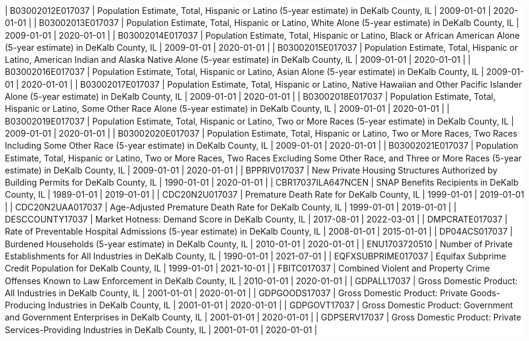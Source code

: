 | B03002012E017037          | Population Estimate, Total, Hispanic or Latino (5-year estimate) in DeKalb County, IL                                                                                      | 2009-01-01          | 2020-01-01        |
| B03002013E017037          | Population Estimate, Total, Hispanic or Latino, White Alone (5-year estimate) in DeKalb County, IL                                                                         | 2009-01-01          | 2020-01-01        |
| B03002014E017037          | Population Estimate, Total, Hispanic or Latino, Black or African American Alone (5-year estimate) in DeKalb County, IL                                                     | 2009-01-01          | 2020-01-01        |
| B03002015E017037          | Population Estimate, Total, Hispanic or Latino, American Indian and Alaska Native Alone (5-year estimate) in DeKalb County, IL                                             | 2009-01-01          | 2020-01-01        |
| B03002016E017037          | Population Estimate, Total, Hispanic or Latino, Asian Alone (5-year estimate) in DeKalb County, IL                                                                         | 2009-01-01          | 2020-01-01        |
| B03002017E017037          | Population Estimate, Total, Hispanic or Latino, Native Hawaiian and Other Pacific Islander Alone (5-year estimate) in DeKalb County, IL                                    | 2009-01-01          | 2020-01-01        |
| B03002018E017037          | Population Estimate, Total, Hispanic or Latino, Some Other Race Alone (5-year estimate) in DeKalb County, IL                                                               | 2009-01-01          | 2020-01-01        |
| B03002019E017037          | Population Estimate, Total, Hispanic or Latino, Two or More Races (5-year estimate) in DeKalb County, IL                                                                   | 2009-01-01          | 2020-01-01        |
| B03002020E017037          | Population Estimate, Total, Hispanic or Latino, Two or More Races, Two Races Including Some Other Race (5-year estimate) in DeKalb County, IL                              | 2009-01-01          | 2020-01-01        |
| B03002021E017037          | Population Estimate, Total, Hispanic or Latino, Two or More Races, Two Races Excluding Some Other Race, and Three or More Races (5-year estimate) in DeKalb County, IL     | 2009-01-01          | 2020-01-01        |
| BPPRIV017037              | New Private Housing Structures Authorized by Building Permits for DeKalb County, IL                                                                                        | 1990-01-01          | 2020-01-01        |
| CBR17037ILA647NCEN        | SNAP Benefits Recipients in DeKalb County, IL                                                                                                                              | 1989-01-01          | 2019-01-01        |
| CDC20N2U017037            | Premature Death Rate for DeKalb County, IL                                                                                                                                 | 1999-01-01          | 2019-01-01        |
| CDC20N2UAA017037          | Age-Adjusted Premature Death Rate for DeKalb County, IL                                                                                                                    | 1999-01-01          | 2019-01-01        |
| DESCCOUNTY17037           | Market Hotness: Demand Score in DeKalb County, IL                                                                                                                          | 2017-08-01          | 2022-03-01        |
| DMPCRATE017037            | Rate of Preventable Hospital Admissions (5-year estimate) in DeKalb County, IL                                                                                             | 2008-01-01          | 2015-01-01        |
| DP04ACS017037             | Burdened Households (5-year estimate) in DeKalb County, IL                                                                                                                 | 2010-01-01          | 2020-01-01        |
| ENU1703720510             | Number of Private Establishments for All Industries in DeKalb County, IL                                                                                                   | 1990-01-01          | 2021-07-01        |
| EQFXSUBPRIME017037        | Equifax Subprime Credit Population for DeKalb County, IL                                                                                                                   | 1999-01-01          | 2021-10-01        |
| FBITC017037               | Combined Violent and Property Crime Offenses Known to Law Enforcement in DeKalb County, IL                                                                                 | 2010-01-01          | 2020-01-01        |
| GDPALL17037               | Gross Domestic Product: All Industries in DeKalb County, IL                                                                                                                | 2001-01-01          | 2020-01-01        |
| GDPGOODS17037             | Gross Domestic Product: Private Goods-Producing Industries in DeKalb County, IL                                                                                            | 2001-01-01          | 2020-01-01        |
| GDPGOVT17037              | Gross Domestic Product: Government and Government Enterprises in DeKalb County, IL                                                                                         | 2001-01-01          | 2020-01-01        |
| GDPSERV17037              | Gross Domestic Product: Private Services-Providing Industries in DeKalb County, IL                                                                                         | 2001-01-01          | 2020-01-01        |